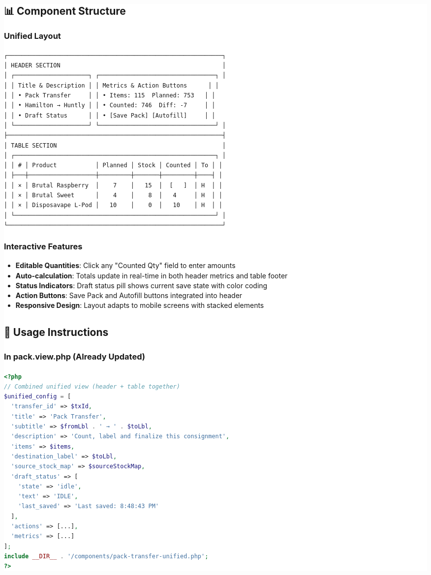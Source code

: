 ## 📊 Component Structure

### Unified Layout
```
┌─────────────────────────────────────────────────────────────┐
│ HEADER SECTION                                              │
│ ┌─────────────────────┐ ┌─────────────────────────────────┐ │
│ │ Title & Description │ │ Metrics & Action Buttons      │ │
│ │ • Pack Transfer     │ │ • Items: 115  Planned: 753   │ │
│ │ • Hamilton → Huntly │ │ • Counted: 746  Diff: -7     │ │
│ │ • Draft Status      │ │ • [Save Pack] [Autofill]     │ │
│ └─────────────────────┘ └─────────────────────────────────┘ │
├─────────────────────────────────────────────────────────────┤
│ TABLE SECTION                                               │
│ ┌─────────────────────────────────────────────────────────┐ │
│ │ # │ Product           │ Planned │ Stock │ Counted │ To │ │
│ ├───┼───────────────────┼─────────┼───────┼─────────┼────┤ │
│ │ × │ Brutal Raspberry  │    7    │   15  │  [   ]  │ H  │ │
│ │ × │ Brutal Sweet      │    4    │    8  │   4     │ H  │ │
│ │ × │ Disposavape L-Pod │   10    │    0  │   10    │ H  │ │
│ └─────────────────────────────────────────────────────────┘ │
└─────────────────────────────────────────────────────────────┘
```

### Interactive Features
- **Editable Quantities**: Click any "Counted Qty" field to enter amounts
- **Auto-calculation**: Totals update in real-time in both header metrics and table footer
- **Status Indicators**: Draft status pill shows current save state with color coding
- **Action Buttons**: Save Pack and Autofill buttons integrated into header
- **Responsive Design**: Layout adapts to mobile screens with stacked elements

## 🚀 Usage Instructions

### In pack.view.php (Already Updated)
```php
<?php
// Combined unified view (header + table together)
$unified_config = [
  'transfer_id' => $txId,
  'title' => 'Pack Transfer',
  'subtitle' => $fromLbl . ' → ' . $toLbl,
  'description' => 'Count, label and finalize this consignment',
  'items' => $items,
  'destination_label' => $toLbl,
  'source_stock_map' => $sourceStockMap,
  'draft_status' => [
    'state' => 'idle',
    'text' => 'IDLE',
    'last_saved' => 'Last saved: 8:48:43 PM'
  ],
  'actions' => [...],
  'metrics' => [...]
];
include __DIR__ . '/components/pack-transfer-unified.php';
?>
```
